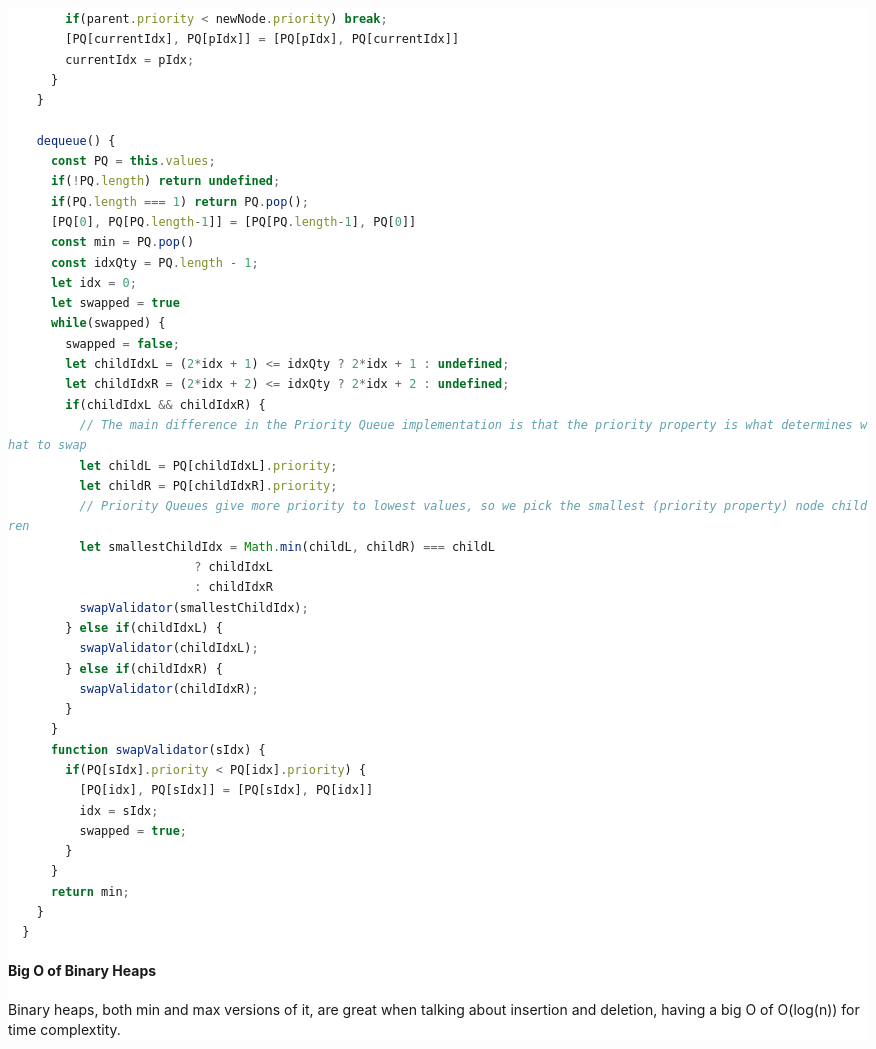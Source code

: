   ```javascript
          if(parent.priority < newNode.priority) break;
          [PQ[currentIdx], PQ[pIdx]] = [PQ[pIdx], PQ[currentIdx]]
          currentIdx = pIdx;
        }
      }

      dequeue() {
        const PQ = this.values;
        if(!PQ.length) return undefined;
        if(PQ.length === 1) return PQ.pop();
        [PQ[0], PQ[PQ.length-1]] = [PQ[PQ.length-1], PQ[0]]
        const min = PQ.pop()
        const idxQty = PQ.length - 1;
        let idx = 0;
        let swapped = true
        while(swapped) {
          swapped = false;
          let childIdxL = (2*idx + 1) <= idxQty ? 2*idx + 1 : undefined;
          let childIdxR = (2*idx + 2) <= idxQty ? 2*idx + 2 : undefined;
          if(childIdxL && childIdxR) {
            // The main difference in the Priority Queue implementation is that the priority property is what determines what to swap
            let childL = PQ[childIdxL].priority;
            let childR = PQ[childIdxR].priority;
            // Priority Queues give more priority to lowest values, so we pick the smallest (priority property) node children
            let smallestChildIdx = Math.min(childL, childR) === childL
                            ? childIdxL
                            : childIdxR
            swapValidator(smallestChildIdx);
          } else if(childIdxL) {
            swapValidator(childIdxL);
          } else if(childIdxR) {
            swapValidator(childIdxR);
          }
        } 
        function swapValidator(sIdx) {
          if(PQ[sIdx].priority < PQ[idx].priority) {
            [PQ[idx], PQ[sIdx]] = [PQ[sIdx], PQ[idx]]
            idx = sIdx;
            swapped = true;
          }
        }
        return min;
      }
    }
  ```

#### Big O of Binary Heaps

Binary heaps, both min and max versions of it, are great when talking about insertion and deletion, having a big O of O(log(n)) for time complextity.
